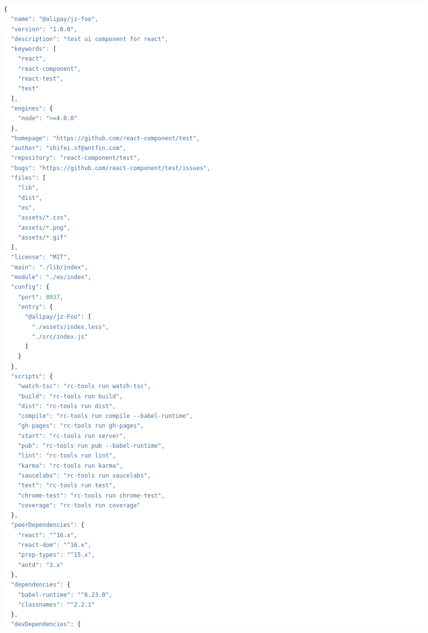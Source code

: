 ```javascript
{
  "name": "@alipay/jz-foo",
  "version": "1.0.0",
  "description": "test ui component for react",
  "keywords": [
    "react",
    "react-component",
    "react-test",
    "test"
  ],
  "engines": {
    "node": ">=4.0.0"
  },
  "homepage": "https://github.com/react-component/test",
  "author": "shifei.sf@antfin.com",
  "repository": "react-component/test",
  "bugs": "https://github.com/react-component/test/issues",
  "files": [
    "lib",
    "dist",
    "es",
    "assets/*.css",
    "assets/*.png",
    "assets/*.gif"
  ],
  "license": "MIT",
  "main": "./lib/index",
  "module": "./es/index",
  "config": {
    "port": 8037,
    "entry": {
      "@alipay/jz-Foo": [
        "./assets/index.less",
        "./src/index.js"
      ]
    }
  },
  "scripts": {
    "watch-tsc": "rc-tools run watch-tsc",
    "build": "rc-tools run build",
    "dist": "rc-tools run dist",
    "compile": "rc-tools run compile --babel-runtime",
    "gh-pages": "rc-tools run gh-pages",
    "start": "rc-tools run server",
    "pub": "rc-tools run pub --babel-runtime",
    "lint": "rc-tools run lint",
    "karma": "rc-tools run karma",
    "saucelabs": "rc-tools run saucelabs",
    "test": "rc-tools run test",
    "chrome-test": "rc-tools run chrome-test",
    "coverage": "rc-tools run coverage"
  },
  "peerDependencies": {
    "react": "^16.x",
    "react-dom": "^16.x",
    "prop-types": "^15.x",
    "antd": "3.x"
  },
  "dependencies": {
    "babel-runtime": "^6.23.0",
    "classnames": "^2.2.1"
  },
  "devDependencies": {
```